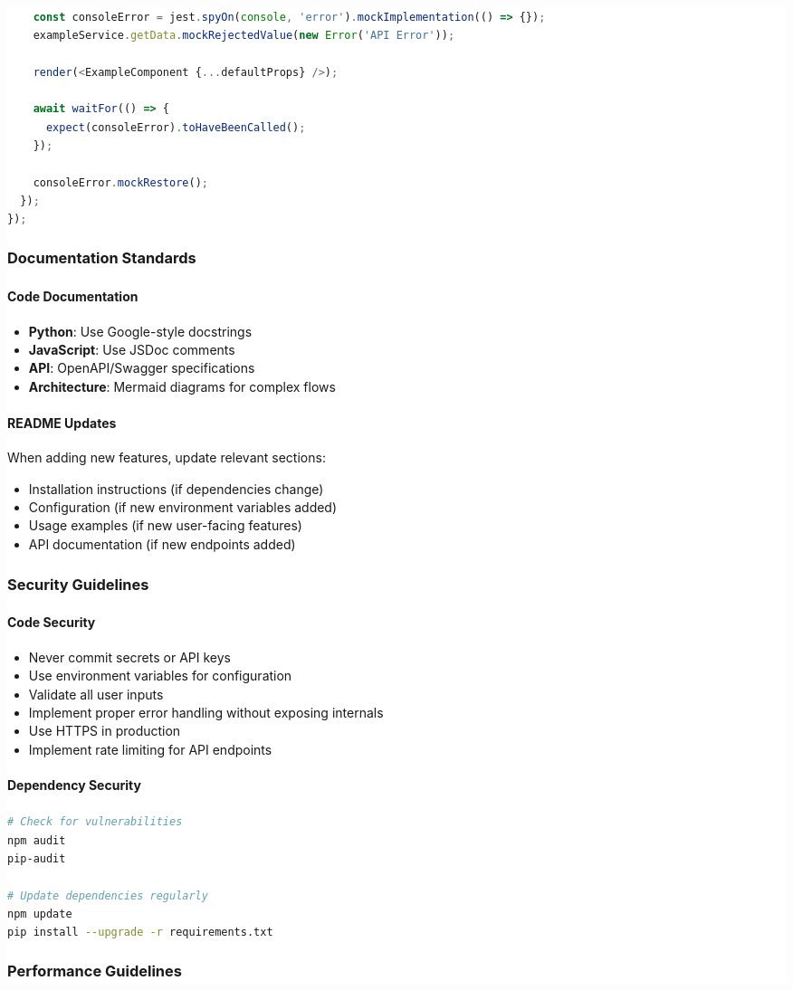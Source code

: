 ```javascript
    const consoleError = jest.spyOn(console, 'error').mockImplementation(() => {});
    exampleService.getData.mockRejectedValue(new Error('API Error'));
    
    render(<ExampleComponent {...defaultProps} />);
    
    await waitFor(() => {
      expect(consoleError).toHaveBeenCalled();
    });
    
    consoleError.mockRestore();
  });
});
```

### Documentation Standards

#### Code Documentation
- **Python**: Use Google-style docstrings
- **JavaScript**: Use JSDoc comments
- **API**: OpenAPI/Swagger specifications
- **Architecture**: Mermaid diagrams for complex flows

#### README Updates
When adding new features, update relevant sections:
- Installation instructions (if dependencies change)
- Configuration (if new environment variables added)
- Usage examples (if new user-facing features)
- API documentation (if new endpoints added)

### Security Guidelines

#### Code Security
- Never commit secrets or API keys
- Use environment variables for configuration
- Validate all user inputs
- Implement proper error handling without exposing internals
- Use HTTPS in production
- Implement rate limiting for API endpoints

#### Dependency Security
```bash
# Check for vulnerabilities
npm audit
pip-audit

# Update dependencies regularly
npm update
pip install --upgrade -r requirements.txt
```

### Performance Guidelines
